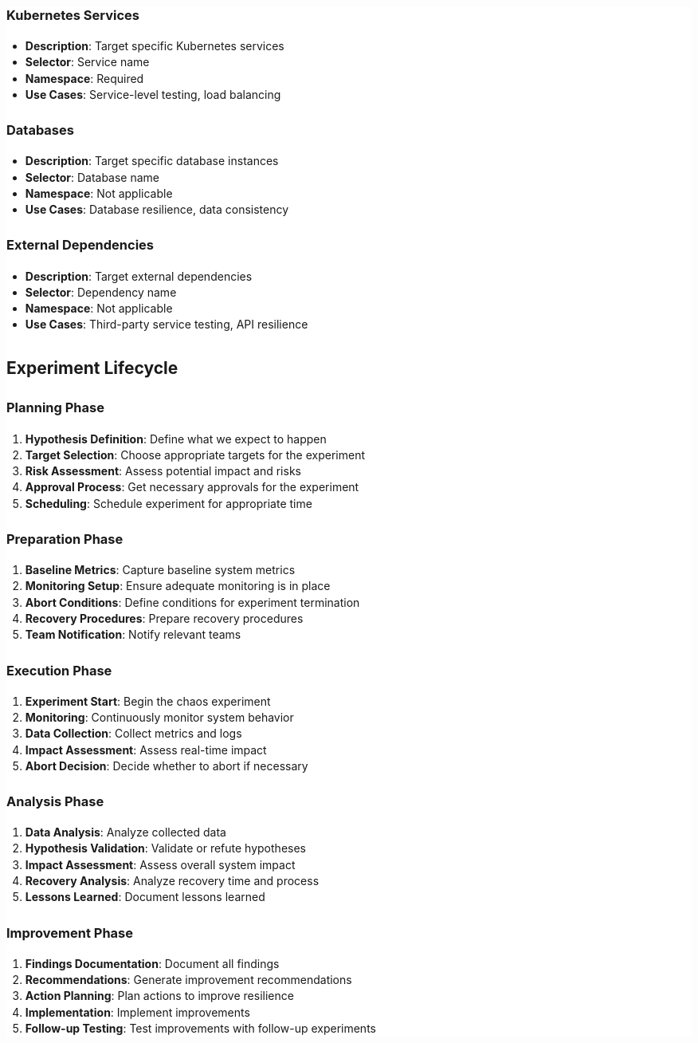 ### Kubernetes Services
- **Description**: Target specific Kubernetes services
- **Selector**: Service name
- **Namespace**: Required
- **Use Cases**: Service-level testing, load balancing

### Databases
- **Description**: Target specific database instances
- **Selector**: Database name
- **Namespace**: Not applicable
- **Use Cases**: Database resilience, data consistency

### External Dependencies
- **Description**: Target external dependencies
- **Selector**: Dependency name
- **Namespace**: Not applicable
- **Use Cases**: Third-party service testing, API resilience

## Experiment Lifecycle

### Planning Phase
1. **Hypothesis Definition**: Define what we expect to happen
2. **Target Selection**: Choose appropriate targets for the experiment
3. **Risk Assessment**: Assess potential impact and risks
4. **Approval Process**: Get necessary approvals for the experiment
5. **Scheduling**: Schedule experiment for appropriate time

### Preparation Phase
1. **Baseline Metrics**: Capture baseline system metrics
2. **Monitoring Setup**: Ensure adequate monitoring is in place
3. **Abort Conditions**: Define conditions for experiment termination
4. **Recovery Procedures**: Prepare recovery procedures
5. **Team Notification**: Notify relevant teams

### Execution Phase
1. **Experiment Start**: Begin the chaos experiment
2. **Monitoring**: Continuously monitor system behavior
3. **Data Collection**: Collect metrics and logs
4. **Impact Assessment**: Assess real-time impact
5. **Abort Decision**: Decide whether to abort if necessary

### Analysis Phase
1. **Data Analysis**: Analyze collected data
2. **Hypothesis Validation**: Validate or refute hypotheses
3. **Impact Assessment**: Assess overall system impact
4. **Recovery Analysis**: Analyze recovery time and process
5. **Lessons Learned**: Document lessons learned

### Improvement Phase
1. **Findings Documentation**: Document all findings
2. **Recommendations**: Generate improvement recommendations
3. **Action Planning**: Plan actions to improve resilience
4. **Implementation**: Implement improvements
5. **Follow-up Testing**: Test improvements with follow-up experiments

